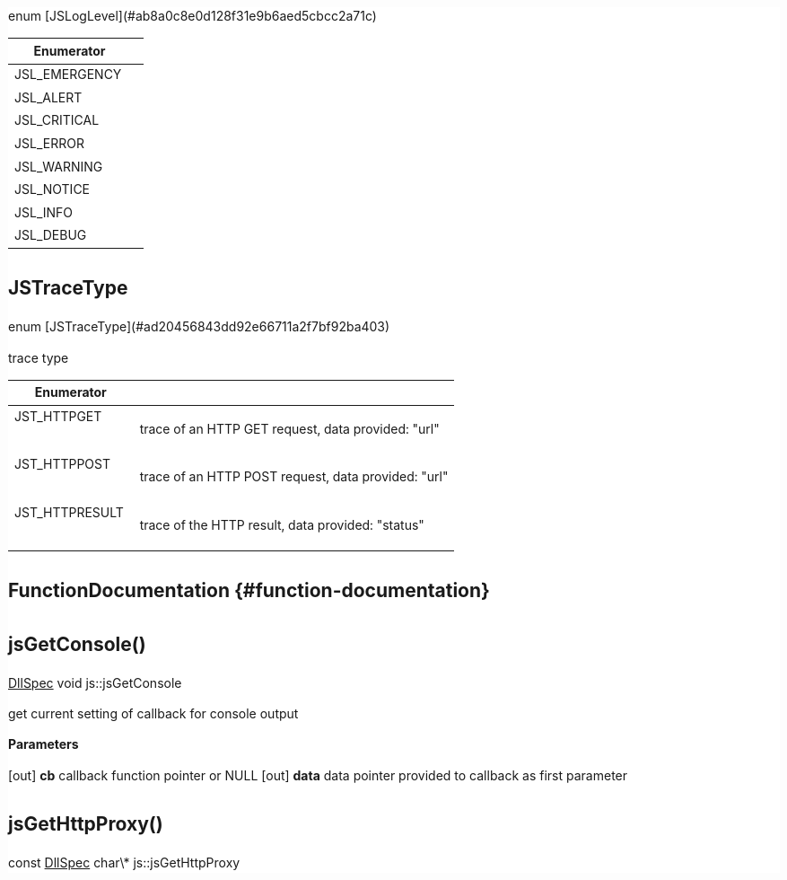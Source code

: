 <p>enum [JSLogLevel](#ab8a0c8e0d128f31e9b6aed5cbcc2a71c)</p>

| Enumerator     |     |
|----------------|-----|
| JSL_EMERGENCY  |     |
| JSL_ALERT      |     |
| JSL_CRITICAL   |     |
| JSL_ERROR      |     |
| JSL_WARNING    |     |
| JSL_NOTICE     |     |
| JSL_INFO       |     |
| JSL_DEBUG      |     |

## JSTraceType <a href="#ad20456843dd92e66711a2f7bf92ba403" id="ad20456843dd92e66711a2f7bf92ba403"></a>

<p>enum [JSTraceType](#ad20456843dd92e66711a2f7bf92ba403)</p>

trace type

| Enumerator |  |
|----|----|
| JST_HTTPGET  | <p>trace of an HTTP GET request, data provided: \"url\"</p> |
| JST_HTTPPOST  | <p>trace of an HTTP POST request, data provided: \"url\"</p> |
| JST_HTTPRESULT  | <p>trace of the HTTP result, data provided: \"status\"<br/></p> |

## FunctionDocumentation {#function-documentation}

## jsGetConsole() <a href="#a2873af29ad5c7fb7d1c52623f6c1aa69" id="a2873af29ad5c7fb7d1c52623f6c1aa69"></a>

<p><a href="sound_8h.md#ad7c2e1cb200073ed64c64285a5f37231">DllSpec</a> void js::jsGetConsole</p>

get current setting of callback for console output

**Parameters**

\[out\] **cb** callback function pointer or NULL \[out\] **data** data pointer provided to callback as first parameter

## jsGetHttpProxy() <a href="#aa600eb22cb9b648950a8c9b7336f25a3" id="aa600eb22cb9b648950a8c9b7336f25a3"></a>

<p>const <a href="sound_8h.md#ad7c2e1cb200073ed64c64285a5f37231">DllSpec</a> char\* js::jsGetHttpProxy</p>
